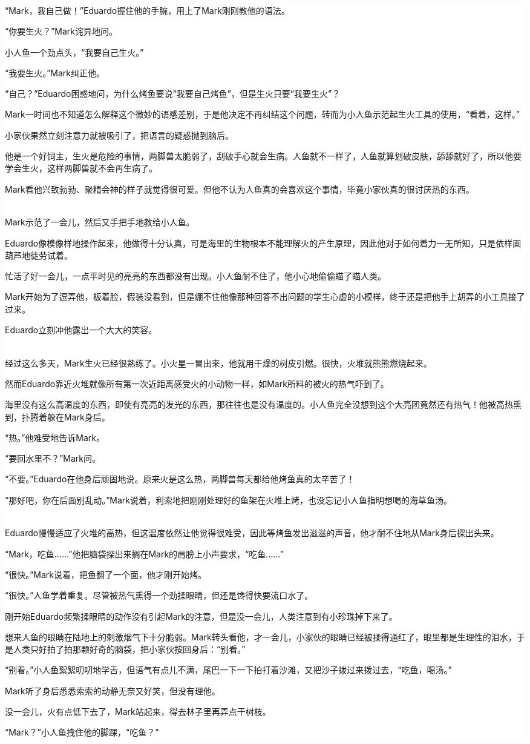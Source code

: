 “Mark，我自己做！”Eduardo握住他的手腕，用上了Mark刚刚教他的语法。

“你要生火？”Mark诧异地问。

小人鱼一个劲点头，“我要自己生火。”

“我要生火。”Mark纠正他。

“自己？”Eduardo困惑地问，为什么烤鱼要说“我要自己烤鱼”，但是生火只要“我要生火”？

Mark一时间也不知道怎么解释这个微妙的语感差别，于是他决定不再纠结这个问题，转而为小人鱼示范起生火工具的使用，“看着，这样。”

小家伙果然立刻注意力就被吸引了，把语言的疑惑抛到脑后。

他是一个好饲主，生火是危险的事情，两脚兽太脆弱了，刮破手心就会生病。人鱼就不一样了，人鱼就算划破皮肤，舔舔就好了，所以他要学会生火，这样两脚兽就不会再生病了。

Mark看他兴致勃勃、聚精会神的样子就觉得很可爱。但他不认为人鱼真的会喜欢这个事情，毕竟小家伙真的很讨厌热的东西。
<br><br/>

Mark示范了一会儿，然后又手把手地教给小人鱼。

Eduardo像模像样地操作起来，他做得十分认真，可是海里的生物根本不能理解火的产生原理，因此他对于如何着力一无所知，只是依样画葫芦地徒劳试着。

忙活了好一会儿，一点平时见的亮亮的东西都没有出现。小人鱼耐不住了，他小心地偷偷瞄了瞄人类。

Mark开始为了逗弄他，板着脸，假装没看到，但是绷不住他像那种回答不出问题的学生心虚的小模样，终于还是把他手上胡弄的小工具接了过来。

Eduardo立刻冲他露出一个大大的笑容。
<br><br/>

经过这么多天，Mark生火已经很熟练了。小火星一冒出来，他就用干燥的树皮引燃。很快，火堆就熊熊燃烧起来。

然而Eduardo靠近火堆就像所有第一次近距离感受火的小动物一样，如Mark所料的被火的热气吓到了。

海里没有这么高温度的东西，即使有亮亮的发光的东西，那往往也是没有温度的。小人鱼完全没想到这个大亮团竟然还有热气！他被高热熏到，扑腾着躲在Mark身后。

“热。”他难受地告诉Mark。

“要回水里不？”Mark问。

“不要。”Eduardo在他身后顽固地说。原来火是这么热，两脚兽每天都给他烤鱼真的太辛苦了！

“那好吧，你在后面别乱动。”Mark说着，利索地把刚刚处理好的鱼架在火堆上烤，也没忘记小人鱼指明想喝的海草鱼汤。
<br><br/>

Eduardo慢慢适应了火堆的高热，但这温度依然让他觉得很难受，因此等烤鱼发出滋滋的声音，他才耐不住地从Mark身后探出头来。

“Mark，吃鱼……”他把脑袋探出来搁在Mark的肩膀上小声要求，“吃鱼……”

“很快。”Mark说着，把鱼翻了一个面，他才刚开始烤。

“很快。”人鱼学着重复。尽管被热气熏得一个劲揉眼睛，但还是馋得快要流口水了。

刚开始Eduardo频繁揉眼睛的动作没有引起Mark的注意，但是没一会儿，人类注意到有小珍珠掉下来了。

想来人鱼的眼睛在陆地上的刺激烟气下十分脆弱。Mark转头看他，才一会儿，小家伙的眼睛已经被揉得通红了，眼里都是生理性的泪水，于是人类只好拍了拍那颗好奇的脑袋，把小家伙按回身后：“别看。”

“别看。”小人鱼絮絮叨叨地学舌，但语气有点儿不满，尾巴一下一下拍打着沙滩，又把沙子拨过来拨过去，“吃鱼，喝汤。”

Mark听了身后悉悉索索的动静无奈又好笑，但没有理他。

没一会儿，火有点低下去了，Mark站起来，得去林子里再弄点干树枝。

“Mark？”小人鱼拽住他的脚踝，“吃鱼？”
